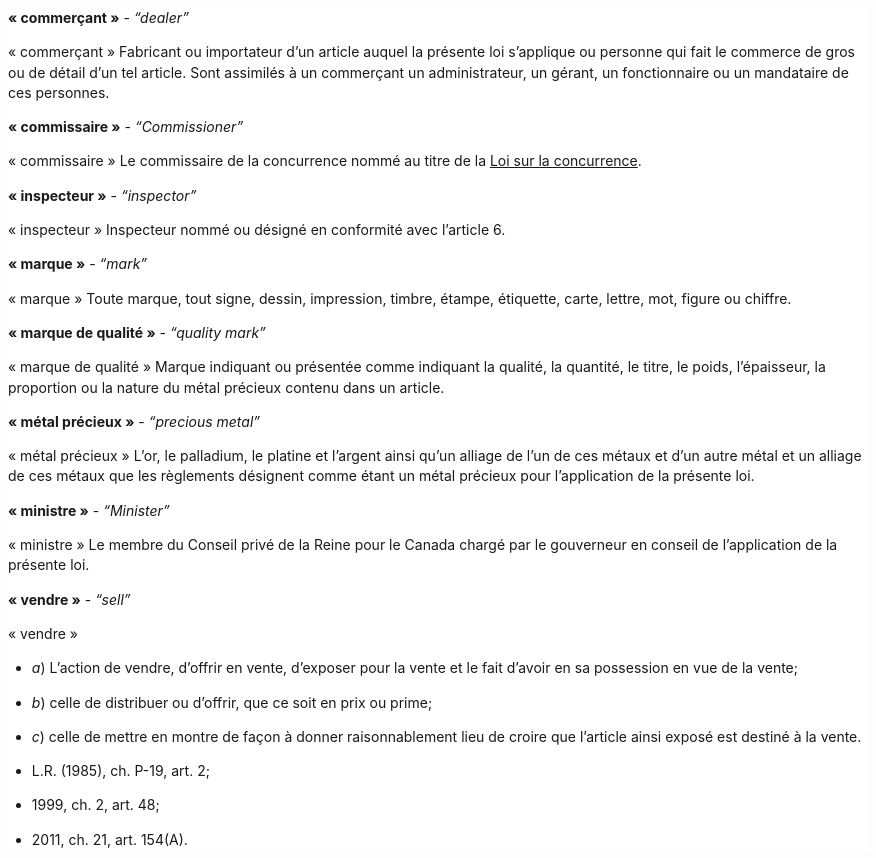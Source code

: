 **« commerçant »** - _“dealer”_

    

« commerçant » Fabricant ou importateur d’un article auquel la présente loi s’applique ou personne qui fait le commerce de gros ou de détail d’un tel article. Sont assimilés à un commerçant un administrateur, un gérant, un fonctionnaire ou un mandataire de ces personnes.

**« commissaire »** - _“Commissioner”_

    

« commissaire » Le commissaire de la concurrence nommé au titre de la [Loi sur la concurrence](/canada/fra/lois/C/C-34.md).

**« inspecteur »** - _“inspector”_

    

« inspecteur » Inspecteur nommé ou désigné en conformité avec l’article 6.

**« marque »** - _“mark”_

    

« marque » Toute marque, tout signe, dessin, impression, timbre, étampe, étiquette, carte, lettre, mot, figure ou chiffre.

**« marque de qualité »** - _“quality mark”_

    

« marque de qualité » Marque indiquant ou présentée comme indiquant la qualité, la quantité, le titre, le poids, l’épaisseur, la proportion ou la nature du métal précieux contenu dans un article.

**« métal précieux »** - _“precious metal”_

    

« métal précieux » L’or, le palladium, le platine et l’argent ainsi qu’un alliage de l’un de ces métaux et d’un autre métal et un alliage de ces métaux que les règlements désignent comme étant un métal précieux pour l’application de la présente loi.

**« ministre »** - _“Minister”_

    

« ministre » Le membre du Conseil privé de la Reine pour le Canada chargé par le gouverneur en conseil de l’application de la présente loi.

**« vendre »** - _“sell”_

    

« vendre »

  * _a_) L’action de vendre, d’offrir en vente, d’exposer pour la vente et le fait d’avoir en sa possession en vue de la vente;

  * _b_) celle de distribuer ou d’offrir, que ce soit en prix ou prime;

  * _c_) celle de mettre en montre de façon à donner raisonnablement lieu de croire que l’article ainsi exposé est destiné à la vente.

  * L.R. (1985), ch. P-19, art. 2;
  * 1999, ch. 2, art. 48;
  * 2011, ch. 21, art. 154(A).
